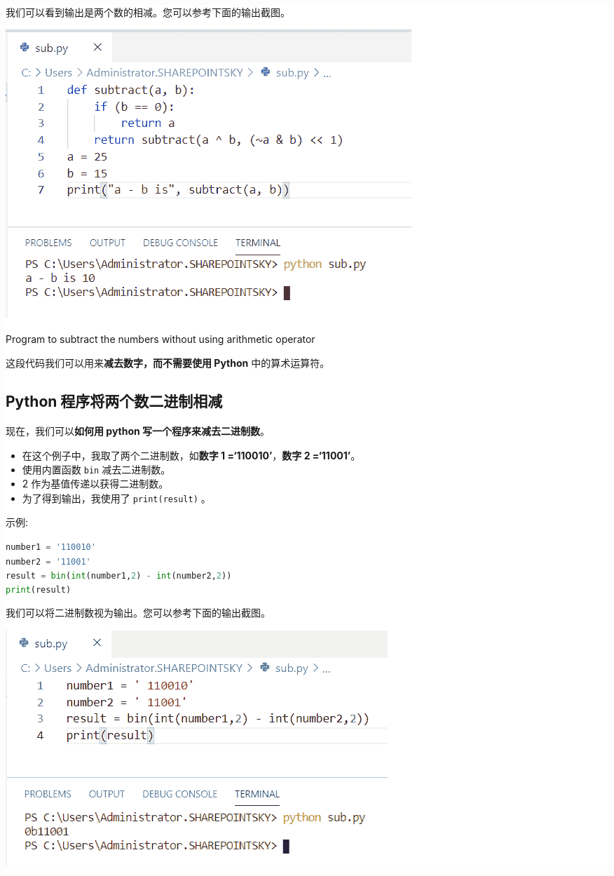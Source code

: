我们可以看到输出是两个数的相减。您可以参考下面的输出截图。

![Program to subtract the numbers without using arithmetic operator](img/4bc9c3699218577ba4ccb33e0979c312.png "Program to subtract the numbers without using arithmetic operator")

Program to subtract the numbers without using arithmetic operator

这段代码我们可以用来**减去数字，而不需要使用 Python** 中的算术运算符。

## Python 程序将两个数二进制相减

现在，我们可以**如何用 python 写一个程序来减去二进制数**。

*   在这个例子中，我取了两个二进制数，如**数字 1 =‘110010’**，**数字 2 =‘11001’**。
*   使用内置函数 `bin` 减去二进制数。
*   2 作为基值传递以获得二进制数。
*   为了得到输出，我使用了 `print(result)` 。

示例:

```py
number1 = '110010'
number2 = '11001'
result = bin(int(number1,2) - int(number2,2))
print(result)
```

我们可以将二进制数视为输出。您可以参考下面的输出截图。

![Python program to subtract two numbers binary](img/aa11dbfc1e126ffb2350c71e18bfd7ac.png "Python program to subtract two numbers binary")